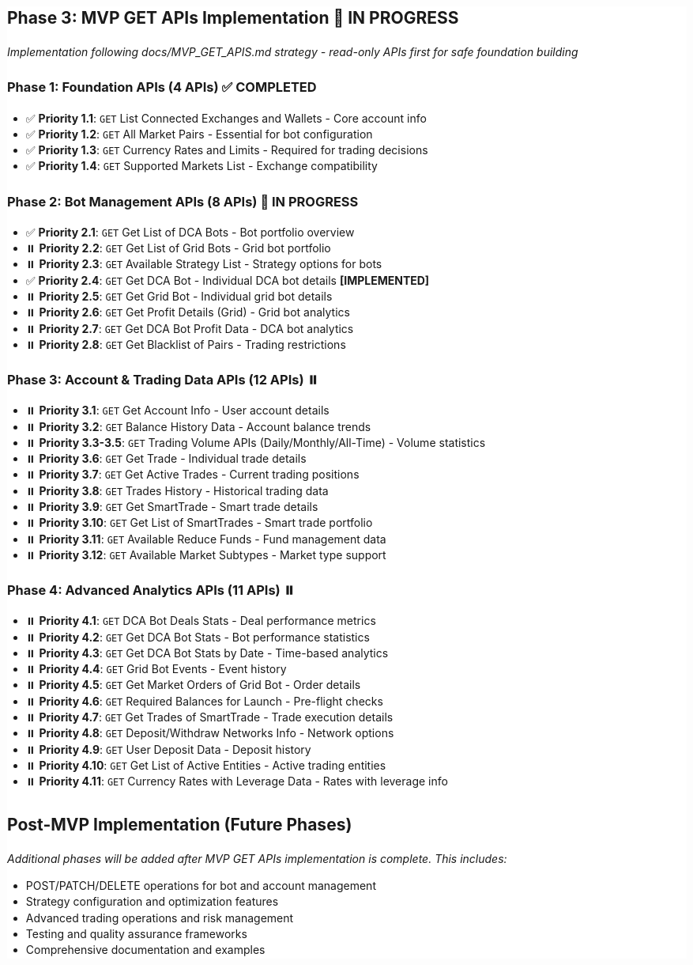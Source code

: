 ## Phase 3: MVP GET APIs Implementation 🚧 **IN PROGRESS**

*Implementation following docs/MVP_GET_APIS.md strategy - read-only APIs first for safe foundation building*

### Phase 1: Foundation APIs (4 APIs) ✅ **COMPLETED**
- ✅ **Priority 1.1**: `GET` List Connected Exchanges and Wallets - Core account info
- ✅ **Priority 1.2**: `GET` All Market Pairs - Essential for bot configuration  
- ✅ **Priority 1.3**: `GET` Currency Rates and Limits - Required for trading decisions
- ✅ **Priority 1.4**: `GET` Supported Markets List - Exchange compatibility

### Phase 2: Bot Management APIs (8 APIs) 🚧 **IN PROGRESS**
- ✅ **Priority 2.1**: `GET` Get List of DCA Bots - Bot portfolio overview
- ⏸️ **Priority 2.2**: `GET` Get List of Grid Bots - Grid bot portfolio 
- ⏸️ **Priority 2.3**: `GET` Available Strategy List - Strategy options for bots
- ✅ **Priority 2.4**: `GET` Get DCA Bot - Individual DCA bot details **[IMPLEMENTED]**
- ⏸️ **Priority 2.5**: `GET` Get Grid Bot - Individual grid bot details
- ⏸️ **Priority 2.6**: `GET` Get Profit Details (Grid) - Grid bot analytics
- ⏸️ **Priority 2.7**: `GET` Get DCA Bot Profit Data - DCA bot analytics  
- ⏸️ **Priority 2.8**: `GET` Get Blacklist of Pairs - Trading restrictions

### Phase 3: Account & Trading Data APIs (12 APIs) ⏸️
- ⏸️ **Priority 3.1**: `GET` Get Account Info - User account details
- ⏸️ **Priority 3.2**: `GET` Balance History Data - Account balance trends
- ⏸️ **Priority 3.3-3.5**: `GET` Trading Volume APIs (Daily/Monthly/All-Time) - Volume statistics
- ⏸️ **Priority 3.6**: `GET` Get Trade - Individual trade details
- ⏸️ **Priority 3.7**: `GET` Get Active Trades - Current trading positions
- ⏸️ **Priority 3.8**: `GET` Trades History - Historical trading data
- ⏸️ **Priority 3.9**: `GET` Get SmartTrade - Smart trade details
- ⏸️ **Priority 3.10**: `GET` Get List of SmartTrades - Smart trade portfolio
- ⏸️ **Priority 3.11**: `GET` Available Reduce Funds - Fund management data
- ⏸️ **Priority 3.12**: `GET` Available Market Subtypes - Market type support

### Phase 4: Advanced Analytics APIs (11 APIs) ⏸️
- ⏸️ **Priority 4.1**: `GET` DCA Bot Deals Stats - Deal performance metrics
- ⏸️ **Priority 4.2**: `GET` Get DCA Bot Stats - Bot performance statistics
- ⏸️ **Priority 4.3**: `GET` Get DCA Bot Stats by Date - Time-based analytics
- ⏸️ **Priority 4.4**: `GET` Grid Bot Events - Event history
- ⏸️ **Priority 4.5**: `GET` Get Market Orders of Grid Bot - Order details
- ⏸️ **Priority 4.6**: `GET` Required Balances for Launch - Pre-flight checks
- ⏸️ **Priority 4.7**: `GET` Get Trades of SmartTrade - Trade execution details
- ⏸️ **Priority 4.8**: `GET` Deposit/Withdraw Networks Info - Network options
- ⏸️ **Priority 4.9**: `GET` User Deposit Data - Deposit history
- ⏸️ **Priority 4.10**: `GET` Get List of Active Entities - Active trading entities
- ⏸️ **Priority 4.11**: `GET` Currency Rates with Leverage Data - Rates with leverage info

## Post-MVP Implementation (Future Phases)

*Additional phases will be added after MVP GET APIs implementation is complete. This includes:*
- POST/PATCH/DELETE operations for bot and account management
- Strategy configuration and optimization features  
- Advanced trading operations and risk management
- Testing and quality assurance frameworks
- Comprehensive documentation and examples
